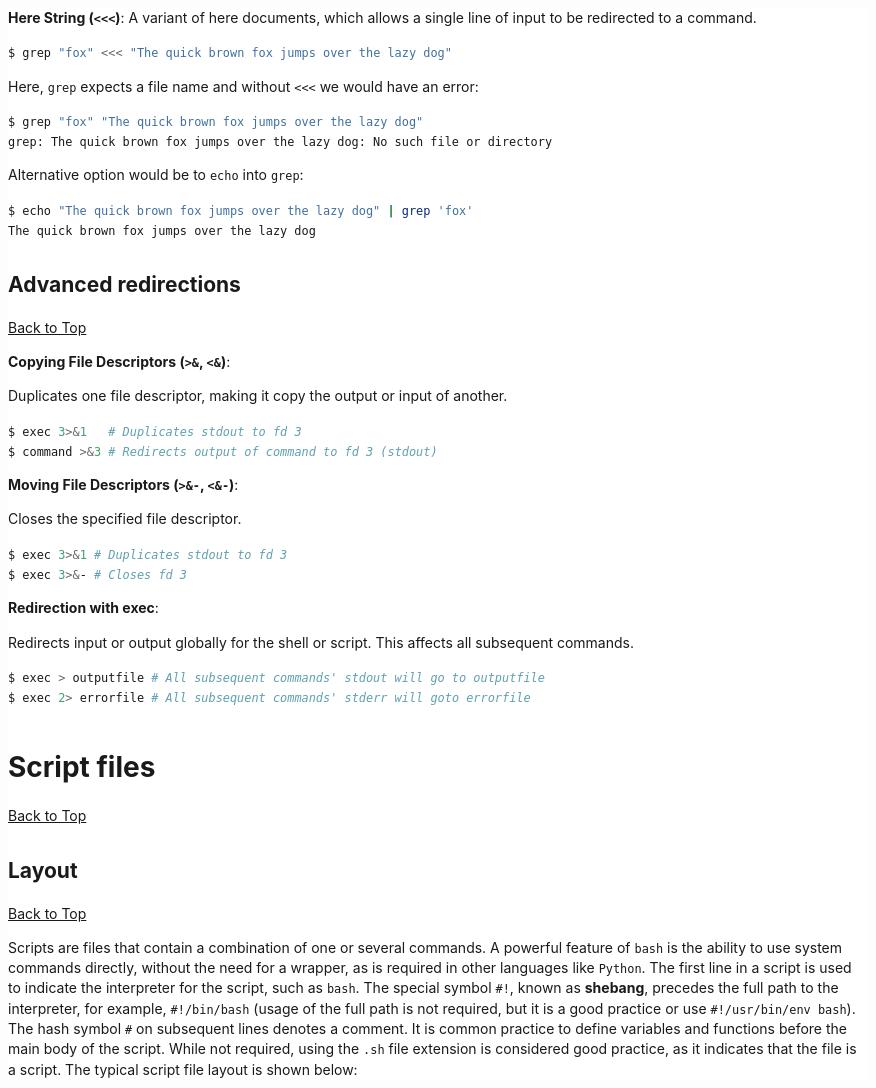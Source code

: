 **Here String (`<<<`)**:
   A variant of here documents, which allows a single line of input to be redirected to a command.
   ```bash
   $ grep "fox" <<< "The quick brown fox jumps over the lazy dog"
   ```
   Here, `grep` expects a file name and without `<<<` we would have an error:
   ```bash
   $ grep "fox" "The quick brown fox jumps over the lazy dog"
   grep: The quick brown fox jumps over the lazy dog: No such file or directory
   ```
   Alternative option would be to `echo` into `grep`:
   ```bash
   $ echo "The quick brown fox jumps over the lazy dog" | grep 'fox'
   The quick brown fox jumps over the lazy dog
   ```

## Advanced redirections
[Back to Top](#contents)

**Copying File Descriptors (`>&`, `<&`)**:
   
   Duplicates one file descriptor, making it copy the output or input of another.

   ```bash
   $ exec 3>&1   # Duplicates stdout to fd 3
   $ command >&3 # Redirects output of command to fd 3 (stdout)
   ```

**Moving File Descriptors (`>&-`, `<&-`)**:

   Closes the specified file descriptor.

   ```bash
   $ exec 3>&1 # Duplicates stdout to fd 3
   $ exec 3>&- # Closes fd 3
   ```

**Redirection with exec**:

   Redirects input or output globally for the shell or script. This affects all subsequent commands.

   ```bash
   $ exec > outputfile # All subsequent commands' stdout will go to outputfile
   $ exec 2> errorfile # All subsequent commands' stderr will goto errorfile
   ```


# Script files
[Back to Top](#contents)

## Layout
[Back to Top](#contents)

Scripts are files that contain a combination of one or several commands. A powerful feature of `bash` is the ability to use system commands directly, without the need for a wrapper, as is required in other languages like `Python`. The first line in a script is used to indicate the interpreter for the script, such as `bash`. The special symbol `#!`, known as **shebang**, precedes the full path to the interpreter, for example, `#!/bin/bash` (usage of the full path is not required, but it is a good practice or use `#!/usr/bin/env bash`). The hash symbol `#` on subsequent lines denotes a comment. It is common practice to define variables and functions before the main body of the script. While not required, using the `.sh` file extension is considered good practice, as it indicates that the file is a script. The typical script file layout is shown below:
